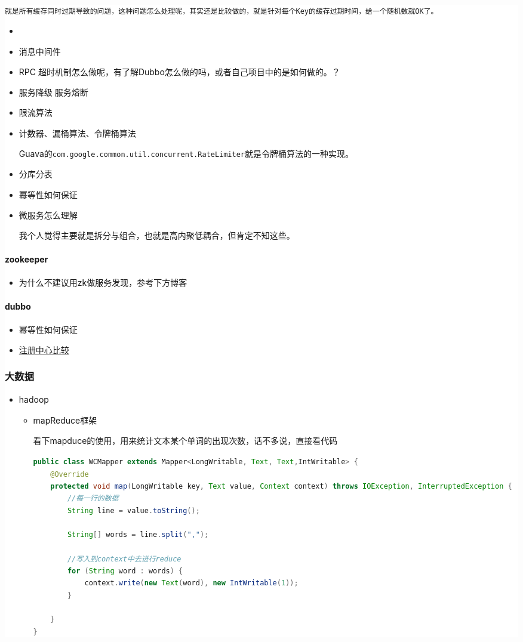    就是所有缓存同时过期导致的问题，这种问题怎么处理呢，其实还是比较做的，就是针对每个Key的缓存过期时间，给一个随机数就OK了。

  * 

* 消息中间件

* RPC 超时机制怎么做呢，有了解Dubbo怎么做的吗，或者自己项目中的是如何做的。？

* 服务降级 服务熔断

* 限流算法

* 计数器、漏桶算法、令牌桶算法

  Guava的`com.google.common.util.concurrent.RateLimiter`就是令牌桶算法的一种实现。

* 分库分表

* 幂等性如何保证

* 微服务怎么理解

  我个人觉得主要就是拆分与组合，也就是高内聚低耦合，但肯定不知这些。



#### zookeeper

* 为什么不建议用zk做服务发现，参考下方博客

#### dubbo

* 幂等性如何保证

* [注册中心比较](https://yq.aliyun.com/articles/698930)



### 大数据

* hadoop

  * mapReduce框架

    看下mapduce的使用，用来统计文本某个单词的出现次数，话不多说，直接看代码

    ~~~java
    public class WCMapper extends Mapper<LongWritable, Text, Text,IntWritable> {
        @Override
        protected void map(LongWritable key, Text value, Context context) throws IOException, InterruptedException {
            //每一行的数据
            String line = value.toString();
    
            String[] words = line.split(",");
    
            //写入到context中去进行reduce
            for (String word : words) {
                context.write(new Text(word), new IntWritable(1));
            }
    
        }
    }
    